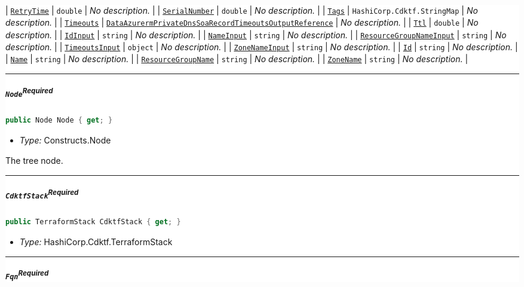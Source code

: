| <code><a href="#@cdktf/provider-azurerm.dataAzurermPrivateDnsSoaRecord.DataAzurermPrivateDnsSoaRecord.property.retryTime">RetryTime</a></code> | <code>double</code> | *No description.* |
| <code><a href="#@cdktf/provider-azurerm.dataAzurermPrivateDnsSoaRecord.DataAzurermPrivateDnsSoaRecord.property.serialNumber">SerialNumber</a></code> | <code>double</code> | *No description.* |
| <code><a href="#@cdktf/provider-azurerm.dataAzurermPrivateDnsSoaRecord.DataAzurermPrivateDnsSoaRecord.property.tags">Tags</a></code> | <code>HashiCorp.Cdktf.StringMap</code> | *No description.* |
| <code><a href="#@cdktf/provider-azurerm.dataAzurermPrivateDnsSoaRecord.DataAzurermPrivateDnsSoaRecord.property.timeouts">Timeouts</a></code> | <code><a href="#@cdktf/provider-azurerm.dataAzurermPrivateDnsSoaRecord.DataAzurermPrivateDnsSoaRecordTimeoutsOutputReference">DataAzurermPrivateDnsSoaRecordTimeoutsOutputReference</a></code> | *No description.* |
| <code><a href="#@cdktf/provider-azurerm.dataAzurermPrivateDnsSoaRecord.DataAzurermPrivateDnsSoaRecord.property.ttl">Ttl</a></code> | <code>double</code> | *No description.* |
| <code><a href="#@cdktf/provider-azurerm.dataAzurermPrivateDnsSoaRecord.DataAzurermPrivateDnsSoaRecord.property.idInput">IdInput</a></code> | <code>string</code> | *No description.* |
| <code><a href="#@cdktf/provider-azurerm.dataAzurermPrivateDnsSoaRecord.DataAzurermPrivateDnsSoaRecord.property.nameInput">NameInput</a></code> | <code>string</code> | *No description.* |
| <code><a href="#@cdktf/provider-azurerm.dataAzurermPrivateDnsSoaRecord.DataAzurermPrivateDnsSoaRecord.property.resourceGroupNameInput">ResourceGroupNameInput</a></code> | <code>string</code> | *No description.* |
| <code><a href="#@cdktf/provider-azurerm.dataAzurermPrivateDnsSoaRecord.DataAzurermPrivateDnsSoaRecord.property.timeoutsInput">TimeoutsInput</a></code> | <code>object</code> | *No description.* |
| <code><a href="#@cdktf/provider-azurerm.dataAzurermPrivateDnsSoaRecord.DataAzurermPrivateDnsSoaRecord.property.zoneNameInput">ZoneNameInput</a></code> | <code>string</code> | *No description.* |
| <code><a href="#@cdktf/provider-azurerm.dataAzurermPrivateDnsSoaRecord.DataAzurermPrivateDnsSoaRecord.property.id">Id</a></code> | <code>string</code> | *No description.* |
| <code><a href="#@cdktf/provider-azurerm.dataAzurermPrivateDnsSoaRecord.DataAzurermPrivateDnsSoaRecord.property.name">Name</a></code> | <code>string</code> | *No description.* |
| <code><a href="#@cdktf/provider-azurerm.dataAzurermPrivateDnsSoaRecord.DataAzurermPrivateDnsSoaRecord.property.resourceGroupName">ResourceGroupName</a></code> | <code>string</code> | *No description.* |
| <code><a href="#@cdktf/provider-azurerm.dataAzurermPrivateDnsSoaRecord.DataAzurermPrivateDnsSoaRecord.property.zoneName">ZoneName</a></code> | <code>string</code> | *No description.* |

---

##### `Node`<sup>Required</sup> <a name="Node" id="@cdktf/provider-azurerm.dataAzurermPrivateDnsSoaRecord.DataAzurermPrivateDnsSoaRecord.property.node"></a>

```csharp
public Node Node { get; }
```

- *Type:* Constructs.Node

The tree node.

---

##### `CdktfStack`<sup>Required</sup> <a name="CdktfStack" id="@cdktf/provider-azurerm.dataAzurermPrivateDnsSoaRecord.DataAzurermPrivateDnsSoaRecord.property.cdktfStack"></a>

```csharp
public TerraformStack CdktfStack { get; }
```

- *Type:* HashiCorp.Cdktf.TerraformStack

---

##### `Fqn`<sup>Required</sup> <a name="Fqn" id="@cdktf/provider-azurerm.dataAzurermPrivateDnsSoaRecord.DataAzurermPrivateDnsSoaRecord.property.fqn"></a>
